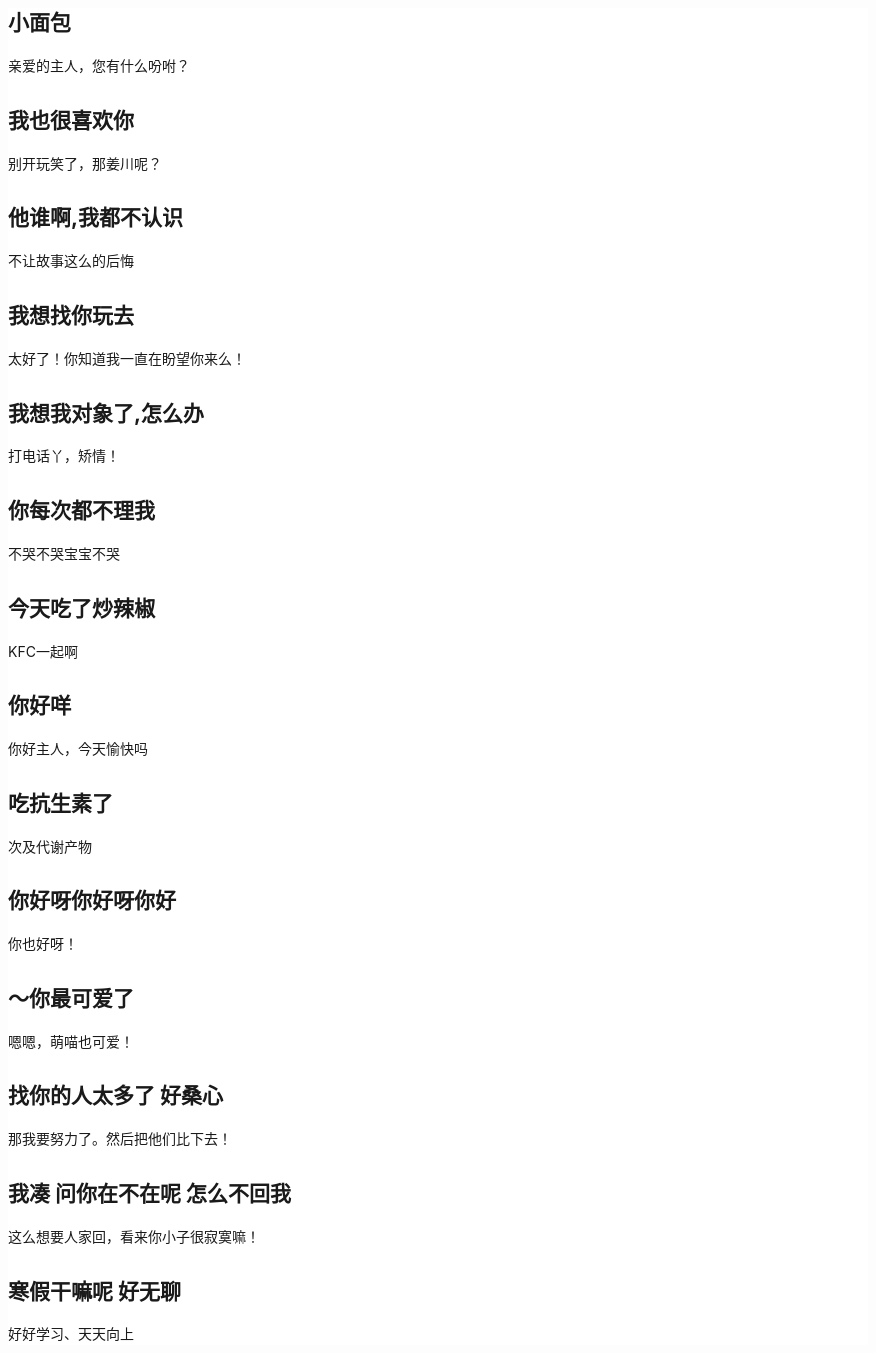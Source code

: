 ## 小面包
亲爱的主人，您有什么吩咐？

## 我也很喜欢你
别开玩笑了，那姜川呢？

## 他谁啊,我都不认识
不让故事这么的后悔

## 我想找你玩去
太好了！你知道我一直在盼望你来么！

## 我想我对象了,怎么办
打电话丫，矫情！

## 你每次都不理我
不哭不哭宝宝不哭

## 今天吃了炒辣椒
KFC一起啊

## 你好咩
你好主人，今天愉快吗

## 吃抗生素了
次及代谢产物

## 你好呀你好呀你好
你也好呀！

## 〜你最可爱了
嗯嗯，萌喵也可爱！

## 找你的人太多了 好桑心
那我要努力了。然后把他们比下去！

## 我凑  问你在不在呢  怎么不回我
这么想要人家回，看来你小子很寂寞嘛！

## 寒假干嘛呢 好无聊
好好学习、天天向上
